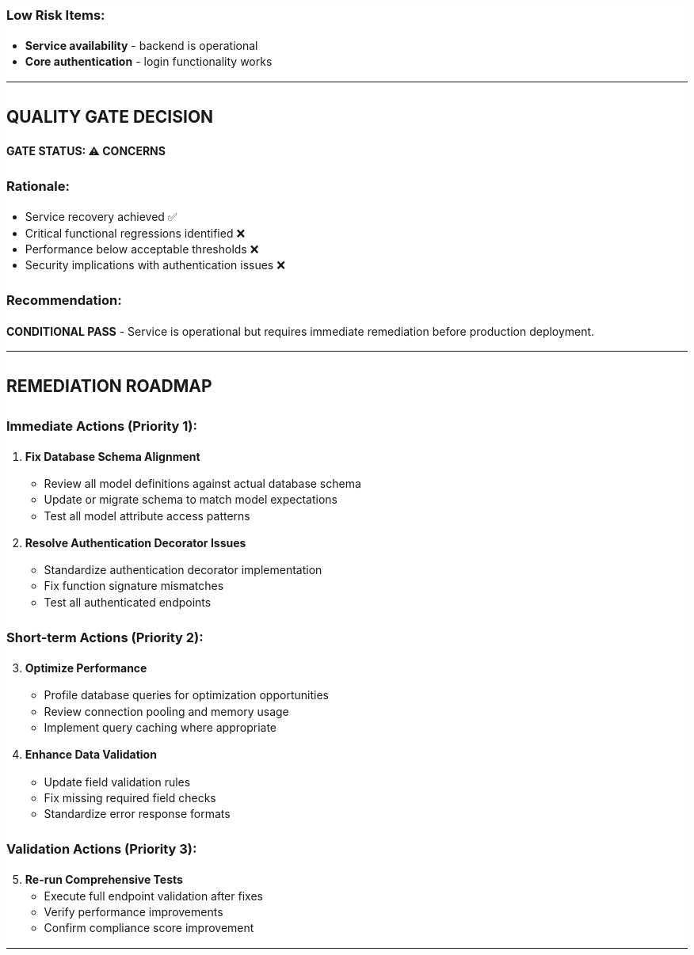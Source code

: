 ### Low Risk Items:
- **Service availability** - backend is operational
- **Core authentication** - login functionality works

---

## QUALITY GATE DECISION

**GATE STATUS: ⚠️ CONCERNS**

### Rationale:
- Service recovery achieved ✅
- Critical functional regressions identified ❌
- Performance below acceptable thresholds ❌
- Security implications with authentication issues ❌

### Recommendation:
**CONDITIONAL PASS** - Service is operational but requires immediate remediation before production deployment.

---

## REMEDIATION ROADMAP

### Immediate Actions (Priority 1):
1. **Fix Database Schema Alignment**
   - Review all model definitions against actual database schema
   - Update or migrate schema to match model expectations
   - Test all model attribute access patterns

2. **Resolve Authentication Decorator Issues**  
   - Standardize authentication decorator implementation
   - Fix function signature mismatches
   - Test all authenticated endpoints

### Short-term Actions (Priority 2):
3. **Optimize Performance**
   - Profile database queries for optimization opportunities
   - Review connection pooling and memory usage
   - Implement query caching where appropriate

4. **Enhance Data Validation**
   - Update field validation rules
   - Fix missing required field checks
   - Standardize error response formats

### Validation Actions (Priority 3):
5. **Re-run Comprehensive Tests**
   - Execute full endpoint validation after fixes
   - Verify performance improvements
   - Confirm compliance score improvement

---